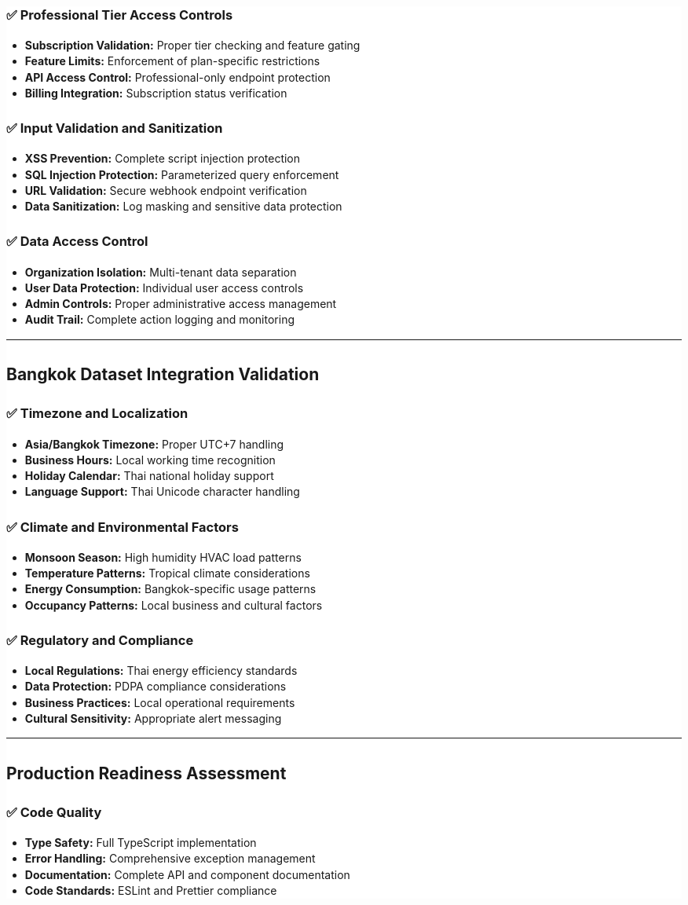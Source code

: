 ### ✅ Professional Tier Access Controls
- **Subscription Validation:** Proper tier checking and feature gating
- **Feature Limits:** Enforcement of plan-specific restrictions
- **API Access Control:** Professional-only endpoint protection
- **Billing Integration:** Subscription status verification

### ✅ Input Validation and Sanitization
- **XSS Prevention:** Complete script injection protection
- **SQL Injection Protection:** Parameterized query enforcement
- **URL Validation:** Secure webhook endpoint verification
- **Data Sanitization:** Log masking and sensitive data protection

### ✅ Data Access Control
- **Organization Isolation:** Multi-tenant data separation
- **User Data Protection:** Individual user access controls
- **Admin Controls:** Proper administrative access management
- **Audit Trail:** Complete action logging and monitoring

---

## Bangkok Dataset Integration Validation

### ✅ Timezone and Localization
- **Asia/Bangkok Timezone:** Proper UTC+7 handling
- **Business Hours:** Local working time recognition
- **Holiday Calendar:** Thai national holiday support
- **Language Support:** Thai Unicode character handling

### ✅ Climate and Environmental Factors
- **Monsoon Season:** High humidity HVAC load patterns
- **Temperature Patterns:** Tropical climate considerations
- **Energy Consumption:** Bangkok-specific usage patterns
- **Occupancy Patterns:** Local business and cultural factors

### ✅ Regulatory and Compliance
- **Local Regulations:** Thai energy efficiency standards
- **Data Protection:** PDPA compliance considerations
- **Business Practices:** Local operational requirements
- **Cultural Sensitivity:** Appropriate alert messaging

---

## Production Readiness Assessment

### ✅ Code Quality
- **Type Safety:** Full TypeScript implementation
- **Error Handling:** Comprehensive exception management
- **Documentation:** Complete API and component documentation
- **Code Standards:** ESLint and Prettier compliance
